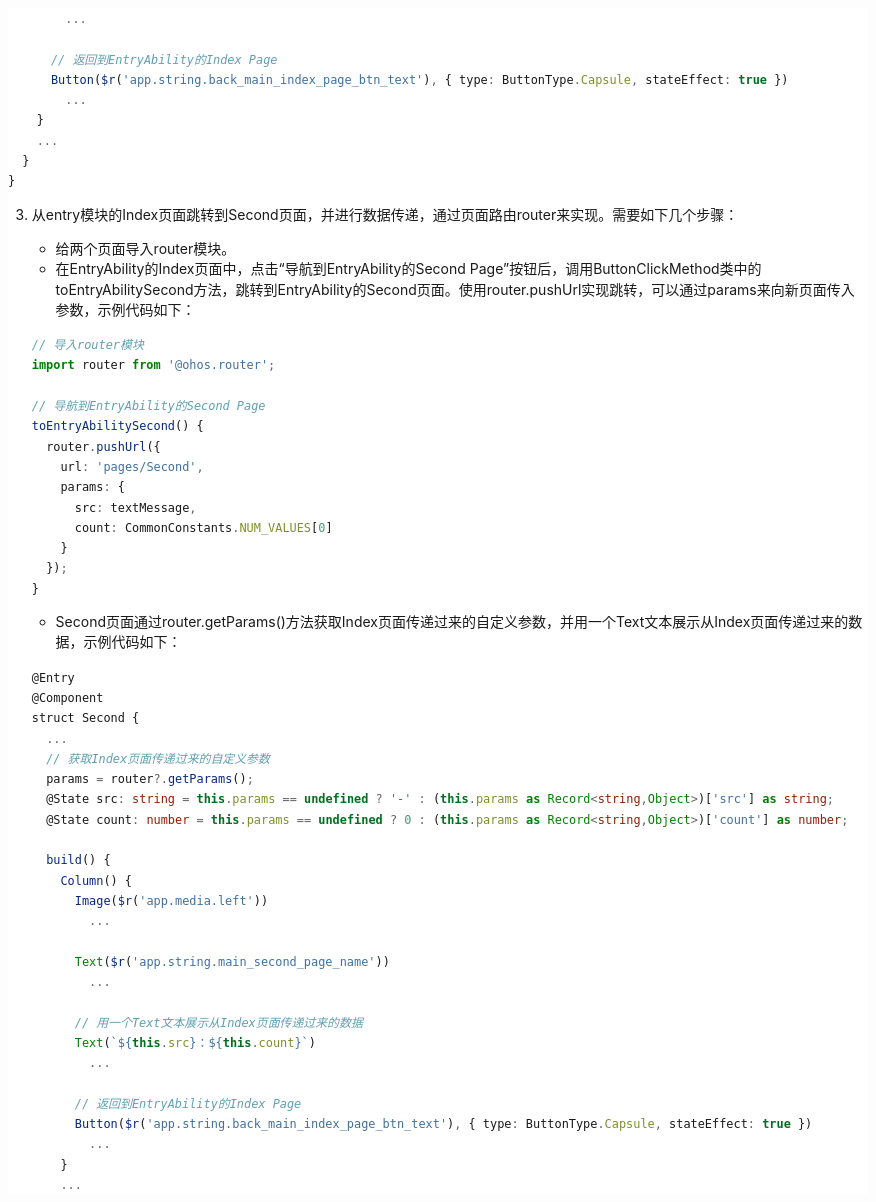    ```typescript
           ...
   
         // 返回到EntryAbility的Index Page
         Button($r('app.string.back_main_index_page_btn_text'), { type: ButtonType.Capsule, stateEffect: true })
           ...
       }
       ...
     }
   }
   ```

3. 从entry模块的Index页面跳转到Second页面，并进行数据传递，通过页面路由router来实现。需要如下几个步骤：

   - 给两个页面导入router模块。
   - 在EntryAbility的Index页面中，点击“导航到EntryAbility的Second Page”按钮后，调用ButtonClickMethod类中的toEntryAbilitySecond方法，跳转到EntryAbility的Second页面。使用router.pushUrl实现跳转，可以通过params来向新页面传入参数，示例代码如下：

   ```typescript
   // 导入router模块
   import router from '@ohos.router';
     
   // 导航到EntryAbility的Second Page
   toEntryAbilitySecond() {
     router.pushUrl({
       url: 'pages/Second',
       params: {
         src: textMessage,
         count: CommonConstants.NUM_VALUES[0]
       }
     });
   }
   ```
   
   - Second页面通过router.getParams\(\)方法获取Index页面传递过来的自定义参数，并用一个Text文本展示从Index页面传递过来的数据，示例代码如下：

   ```typescript
   @Entry
   @Component
   struct Second {
     ...
     // 获取Index页面传递过来的自定义参数
     params = router?.getParams();
     @State src: string = this.params == undefined ? '-' : (this.params as Record<string,Object>)['src'] as string;
     @State count: number = this.params == undefined ? 0 : (this.params as Record<string,Object>)['count'] as number;
     
     build() {
       Column() {
         Image($r('app.media.left'))
           ...
     
         Text($r('app.string.main_second_page_name'))
           ...
     
         // 用一个Text文本展示从Index页面传递过来的数据      
         Text(`${this.src}：${this.count}`)
           ...
     
         // 返回到EntryAbility的Index Page
         Button($r('app.string.back_main_index_page_btn_text'), { type: ButtonType.Capsule, stateEffect: true })
           ...
       }
       ...
   ```